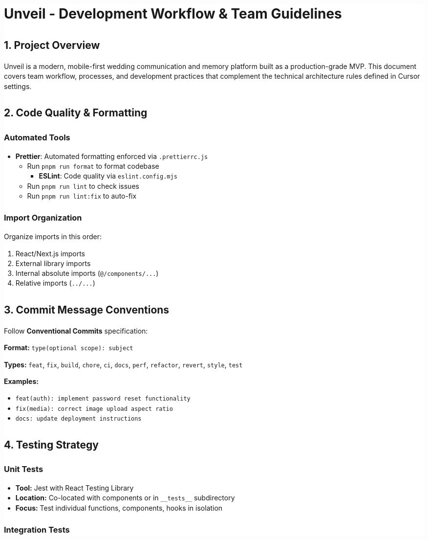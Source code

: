 # Unveil - Development Workflow & Team Guidelines

## 1. Project Overview

Unveil is a modern, mobile-first wedding communication and memory platform built as a production-grade MVP. This document covers team workflow, processes, and development practices that complement the technical architecture rules defined in Cursor settings.

## 2. Code Quality & Formatting

### Automated Tools

- **Prettier**: Automated formatting enforced via `.prettierrc.js`
  - Run `pnpm run format` to format codebase
    - **ESLint**: Code quality via `eslint.config.mjs`
  - Run `pnpm run lint` to check issues
  - Run `pnpm run lint:fix` to auto-fix

### Import Organization

Organize imports in this order:

1. React/Next.js imports
2. External library imports
3. Internal absolute imports (`@/components/...`)
4. Relative imports (`../...`)

## 3. Commit Message Conventions

Follow **Conventional Commits** specification:

**Format:** `type(optional scope): subject`

**Types:** `feat`, `fix`, `build`, `chore`, `ci`, `docs`, `perf`, `refactor`, `revert`, `style`, `test`

**Examples:**

- `feat(auth): implement password reset functionality`
- `fix(media): correct image upload aspect ratio`
- `docs: update deployment instructions`

## 4. Testing Strategy

### Unit Tests

- **Tool:** Jest with React Testing Library
- **Location:** Co-located with components or in `__tests__` subdirectory
- **Focus:** Test individual functions, components, hooks in isolation

### Integration Tests
